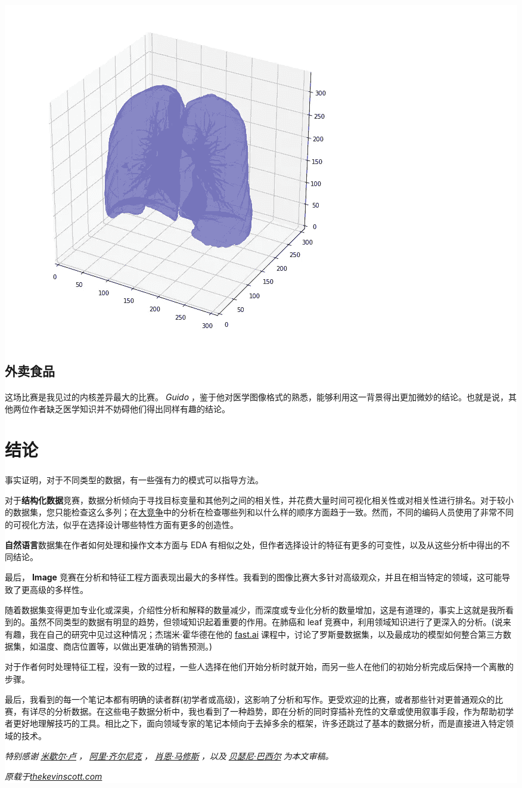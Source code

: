 ![](img/0ed1bd1201f391b2d06748300750bcdf.png)

## 外卖食品

这场比赛是我见过的内核差异最大的比赛。 *Guido* ，鉴于他对医学图像格式的熟悉，能够利用这一背景得出更加微妙的结论。也就是说，其他两位作者缺乏医学知识并不妨碍他们得出同样有趣的结论。

# 结论

事实证明，对于不同类型的数据，有一些强有力的模式可以指导方法。

对于**结构化数据**竞赛，数据分析倾向于寻找目标变量和其他列之间的相关性，并花费大量时间可视化相关性或对相关性进行排名。对于较小的数据集，您只能检查这么多列；在[大竞争](https://www.kaggle.com/c/titanic)中的分析在检查哪些列和以什么样的顺序方面趋于一致。然而，不同的编码人员使用了非常不同的可视化方法，似乎在选择设计哪些特性方面有更多的创造性。

**自然语言**数据集在作者如何处理和操作文本方面与 EDA 有相似之处，但作者选择设计的特征有更多的可变性，以及从这些分析中得出的不同结论。

最后， **Image** 竞赛在分析和特征工程方面表现出最大的多样性。我看到的图像比赛大多针对高级观众，并且在相当特定的领域，这可能导致了更高级的多样性。

随着数据集变得更加专业化或深奥，介绍性分析和解释的数量减少，而深度或专业化分析的数量增加，这是有道理的，事实上这就是我所看到的。虽然不同类型的数据有明显的趋势，但领域知识起着重要的作用。在肺癌和 leaf 竞赛中，利用领域知识进行了更深入的分析。(说来有趣，我在自己的研究中见过这种情况；杰瑞米·霍华德在他的 [fast.ai](https://fast.ai) 课程中，讨论了罗斯曼数据集，以及最成功的模型如何整合第三方数据集，如温度、商店位置等，以做出更准确的销售预测。)

对于作者何时处理特征工程，没有一致的过程，一些人选择在他们开始分析时就开始，而另一些人在他们的初始分析完成后保持一个离散的步骤。

最后，我看到的每一个笔记本都有明确的读者群(初学者或高级)，这影响了分析和写作。更受欢迎的比赛，或者那些针对更普通观众的比赛，有详尽的分析数据。在这些电子数据分析中，我也看到了一种趋势，即在分析的同时穿插补充性的文章或使用叙事手段，作为帮助初学者更好地理解技巧的工具。相比之下，面向领域专家的笔记本倾向于去掉多余的框架，许多还跳过了基本的数据分析，而是直接进入特定领域的技术。

*特别感谢* [*米歇尔·卢*](http://michellelew.com/) *，* [*阿里·齐尔尼克*](http://ari.zilnik.com/) *，* [*肖恩·马修斯*](http://seanmatthe.ws/) *，以及* [*贝瑟尼·巴西尔*](http://visiongrowth.org) *为本文审稿。*

*原载于*[*thekevinscott.com*](https://thekevinscott.com/common-patterns-for-analyzing-data)